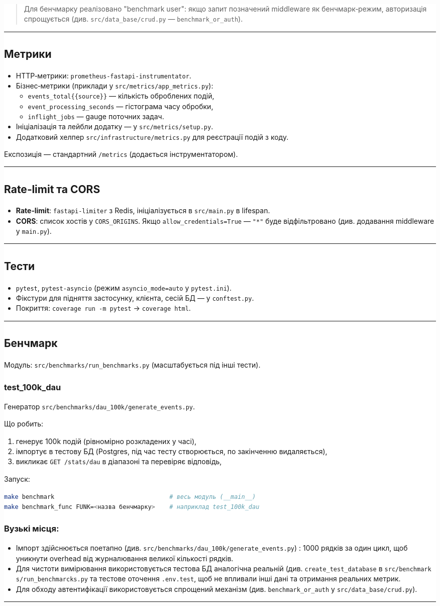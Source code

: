 > Для бенчмарку реалізовано "benchmark user": якщо запит позначений middleware як бенчмарк‑режим, авторизація спрощується (див. `src/data_base/crud.py` — `benchmark_or_auth`).

---

## Метрики
- HTTP‑метрики: `prometheus-fastapi-instrumentator`.
- Бізнес‑метрики (приклади у `src/metrics/app_metrics.py`):
  - `events_total{{source}}` — кількість оброблених подій,
  - `event_processing_seconds` — гістограма часу обробки,
  - `inflight_jobs` — gauge поточних задач.
- Ініціалізація та лейбли додатку — у `src/metrics/setup.py`.
- Додатковий хелпер `src/infrastructure/metrics.py` для реєстрації подій з коду.

Експозиція — стандартний `/metrics` (додається інструментатором).

---

## Rate‑limit та CORS
- **Rate‑limit**: `fastapi-limiter` з Redis, ініціалізується в `src/main.py` в lifespan.
- **CORS**: список хостів у `CORS_ORIGINS`. Якщо `allow_credentials=True` — `"*"` буде відфільтровано (див. додавання middleware у `main.py`).

---

## Тести
- `pytest`, `pytest-asyncio` (режим `asyncio_mode=auto` у `pytest.ini`).
- Фікстури для підняття застосунку, клієнта, сесій БД — у `conftest.py`.
- Покриття: `coverage run -m pytest` → `coverage html`.

---

## Бенчмарк 
Модуль: `src/benchmarks/run_benchmarks.py` (масштабується під інші тести).
### test_100k_dau
Генератор `src/benchmarks/dau_100k/generate_events.py`.

Що робить:
1) генерує 100k подій (рівномірно розкладених у часі),  
2) імпортує в тестову БД (Postgres, під час тесту створюється, по закінченню видаляється),
3) викликає `GET /stats/dau` в діапазоні та перевіряє відповідь,

Запуск:
```bash
make benchmark                                # весь модуль (__main__)
make benchmark_func FUNK=<назва бенчмарку>    # наприклад test_100k_dau
```

### Вузькі місця:
- Імпорт здійснюється поетапно (див. `src/benchmarks/dau_100k/generate_events.py`) : 1000 рядків за один цикл, щоб уникнути overhead від журналювання великої кількості рядків.
- Для чистоти вимірювання використовується тестова БД аналогічна реальній (див. `create_test_database` в `src/benchmarks/run_benchmarcks.py` та тестове оточення `.env.test`, щоб не впливали інші дані та отримання реальних метрик.
- Для обходу автентифікації використовується спрощений механізм (див. `benchmark_or_auth` у `src/data_base/crud.py`).

---